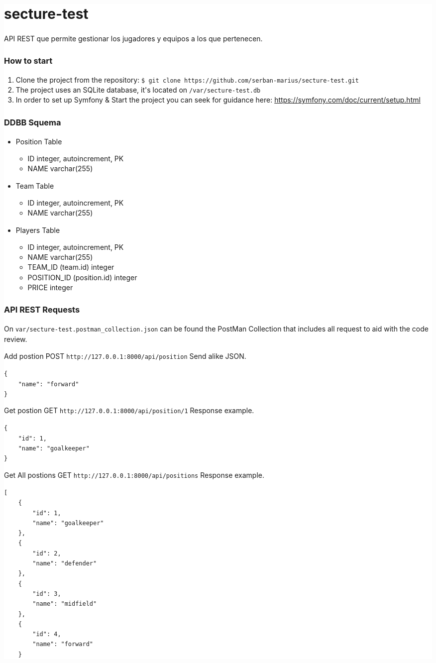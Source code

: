 # secture-test
API REST que permite gestionar los jugadores y equipos a los que pertenecen.

### How to start
1. Clone the project from the repository: `$ git clone https://github.com/serban-marius/secture-test.git`
2. The project uses an SQLite database, it's located on `/var/secture-test.db`
3. In order to set up Symfony & Start the project you can seek for guidance here: https://symfony.com/doc/current/setup.html

### DDBB Squema

* Position Table
    * ID integer, autoincrement, PK 
    * NAME varchar(255)
    
* Team Table
    * ID integer, autoincrement, PK 
    * NAME varchar(255)
    
* Players Table
    * ID integer, autoincrement, PK 
    * NAME varchar(255)
    * TEAM_ID (team.id) integer
    * POSITION_ID (position.id) integer
    * PRICE integer

### API REST Requests

On `var/secture-test.postman_collection.json` can be found the PostMan Collection that includes all request to aid with the code review.

Add postion POST `http://127.0.0.1:8000/api/position` Send alike JSON.
```
{
    "name": "forward"
}
```
Get postion GET `http://127.0.0.1:8000/api/position/1` Response example.
```
{
    "id": 1,
    "name": "goalkeeper"
}
```
Get All postions GET `http://127.0.0.1:8000/api/positions` Response example.
```
[
    {
        "id": 1,
        "name": "goalkeeper"
    },
    {
        "id": 2,
        "name": "defender"
    },
    {
        "id": 3,
        "name": "midfield"
    },
    {
        "id": 4,
        "name": "forward"
    }
```